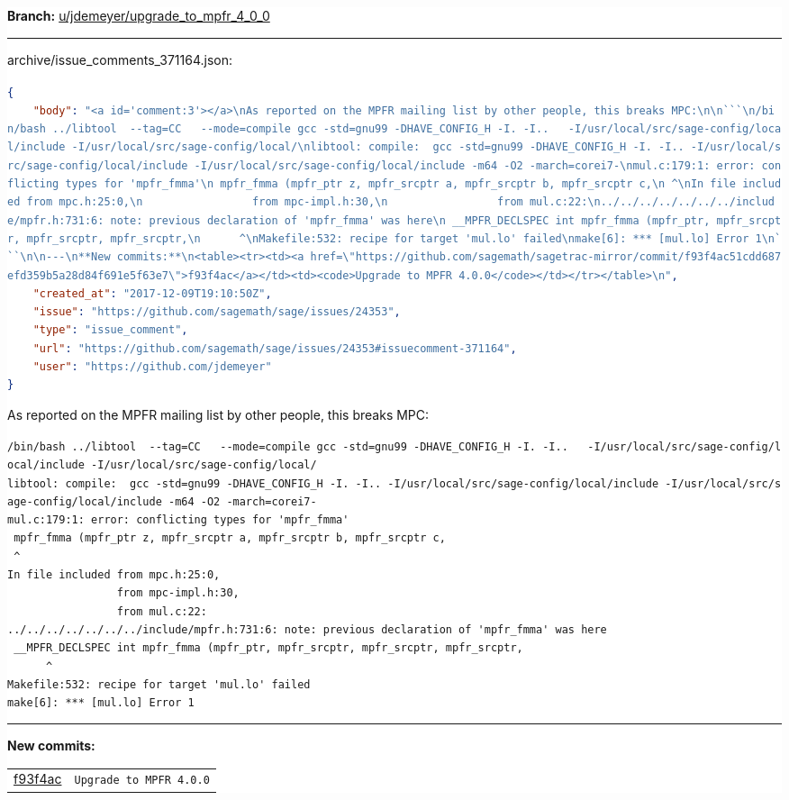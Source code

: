 **Branch:** [u/jdemeyer/upgrade_to_mpfr_4_0_0](https://github.com/sagemath/sagetrac-mirror/tree/u/jdemeyer/upgrade_to_mpfr_4_0_0)



---

archive/issue_comments_371164.json:
```json
{
    "body": "<a id='comment:3'></a>\nAs reported on the MPFR mailing list by other people, this breaks MPC:\n\n```\n/bin/bash ../libtool  --tag=CC   --mode=compile gcc -std=gnu99 -DHAVE_CONFIG_H -I. -I..   -I/usr/local/src/sage-config/local/include -I/usr/local/src/sage-config/local/\nlibtool: compile:  gcc -std=gnu99 -DHAVE_CONFIG_H -I. -I.. -I/usr/local/src/sage-config/local/include -I/usr/local/src/sage-config/local/include -m64 -O2 -march=corei7-\nmul.c:179:1: error: conflicting types for 'mpfr_fmma'\n mpfr_fmma (mpfr_ptr z, mpfr_srcptr a, mpfr_srcptr b, mpfr_srcptr c,\n ^\nIn file included from mpc.h:25:0,\n                 from mpc-impl.h:30,\n                 from mul.c:22:\n../../../../../../../include/mpfr.h:731:6: note: previous declaration of 'mpfr_fmma' was here\n __MPFR_DECLSPEC int mpfr_fmma (mpfr_ptr, mpfr_srcptr, mpfr_srcptr, mpfr_srcptr,\n      ^\nMakefile:532: recipe for target 'mul.lo' failed\nmake[6]: *** [mul.lo] Error 1\n```\n\n---\n**New commits:**\n<table><tr><td><a href=\"https://github.com/sagemath/sagetrac-mirror/commit/f93f4ac51cdd687efd359b5a28d84f691e5f63e7\">f93f4ac</a></td><td><code>Upgrade to MPFR 4.0.0</code></td></tr></table>\n",
    "created_at": "2017-12-09T19:10:50Z",
    "issue": "https://github.com/sagemath/sage/issues/24353",
    "type": "issue_comment",
    "url": "https://github.com/sagemath/sage/issues/24353#issuecomment-371164",
    "user": "https://github.com/jdemeyer"
}
```

<a id='comment:3'></a>
As reported on the MPFR mailing list by other people, this breaks MPC:

```
/bin/bash ../libtool  --tag=CC   --mode=compile gcc -std=gnu99 -DHAVE_CONFIG_H -I. -I..   -I/usr/local/src/sage-config/local/include -I/usr/local/src/sage-config/local/
libtool: compile:  gcc -std=gnu99 -DHAVE_CONFIG_H -I. -I.. -I/usr/local/src/sage-config/local/include -I/usr/local/src/sage-config/local/include -m64 -O2 -march=corei7-
mul.c:179:1: error: conflicting types for 'mpfr_fmma'
 mpfr_fmma (mpfr_ptr z, mpfr_srcptr a, mpfr_srcptr b, mpfr_srcptr c,
 ^
In file included from mpc.h:25:0,
                 from mpc-impl.h:30,
                 from mul.c:22:
../../../../../../../include/mpfr.h:731:6: note: previous declaration of 'mpfr_fmma' was here
 __MPFR_DECLSPEC int mpfr_fmma (mpfr_ptr, mpfr_srcptr, mpfr_srcptr, mpfr_srcptr,
      ^
Makefile:532: recipe for target 'mul.lo' failed
make[6]: *** [mul.lo] Error 1
```

---
**New commits:**
<table><tr><td><a href="https://github.com/sagemath/sagetrac-mirror/commit/f93f4ac51cdd687efd359b5a28d84f691e5f63e7">f93f4ac</a></td><td><code>Upgrade to MPFR 4.0.0</code></td></tr></table>
